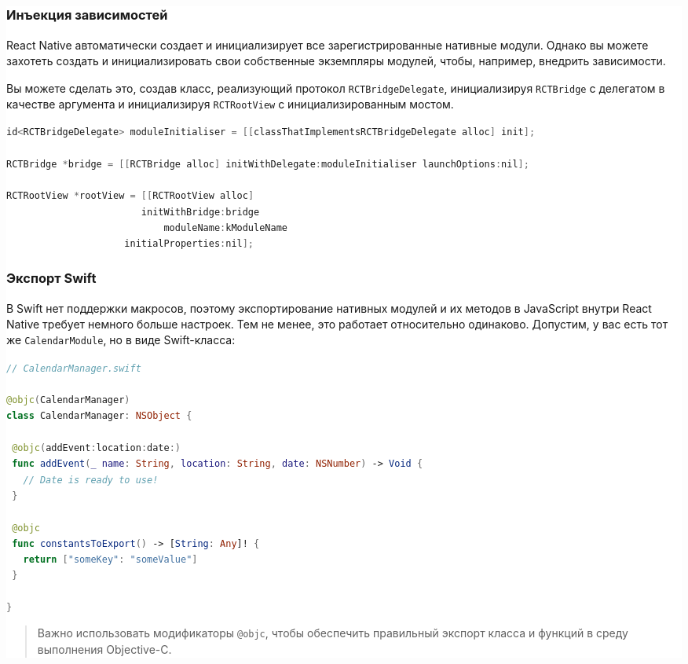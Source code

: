 


### Инъекция зависимостей




React Native автоматически создает и инициализирует все зарегистрированные нативные модули. Однако вы можете захотеть создать и инициализировать свои собственные экземпляры модулей, чтобы, например, внедрить зависимости.




Вы можете сделать это, создав класс, реализующий протокол `RCTBridgeDelegate`, инициализируя `RCTBridge` с делегатом в качестве аргумента и инициализируя `RCTRootView` с инициализированным мостом.

```objectivec
id<RCTBridgeDelegate> moduleInitialiser = [[classThatImplementsRCTBridgeDelegate alloc] init];

RCTBridge *bridge = [[RCTBridge alloc] initWithDelegate:moduleInitialiser launchOptions:nil];

RCTRootView *rootView = [[RCTRootView alloc]
                        initWithBridge:bridge
                            moduleName:kModuleName
                     initialProperties:nil];
```

### Экспорт Swift



В Swift нет поддержки макросов, поэтому экспортирование нативных модулей и их методов в JavaScript внутри React Native требует немного больше настроек. Тем не менее, это работает относительно одинаково. Допустим, у вас есть тот же `CalendarModule`, но в виде Swift-класса:

```swift
// CalendarManager.swift

@objc(CalendarManager)
class CalendarManager: NSObject {

 @objc(addEvent:location:date:)
 func addEvent(_ name: String, location: String, date: NSNumber) -> Void {
   // Date is ready to use!
 }

 @objc
 func constantsToExport() -> [String: Any]! {
   return ["someKey": "someValue"]
 }

}
```

> Важно использовать модификаторы `@objc`, чтобы обеспечить правильный экспорт класса и функций в среду выполнения Objective-C.
